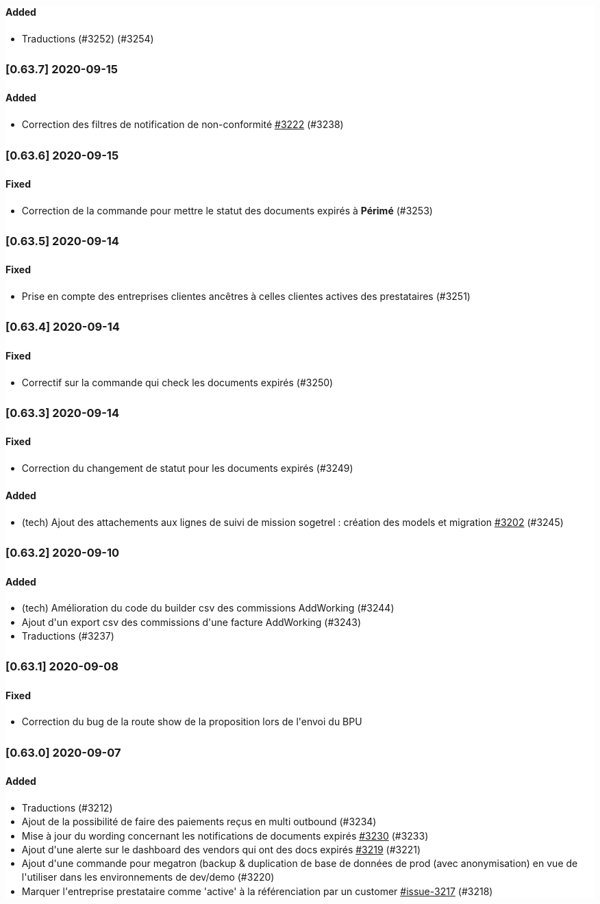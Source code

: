 #### Added
* Traductions (#3252) (#3254)

### [0.63.7] 2020-09-15
#### Added
* Correction des filtres de notification de non-conformité [#3222](https://github.com/addworking/platform/issues/3222) (#3238)

### [0.63.6] 2020-09-15
#### Fixed
* Correction de la commande pour mettre le statut des documents expirés à **Périmé** (#3253)

### [0.63.5] 2020-09-14
#### Fixed
* Prise en compte des entreprises clientes ancêtres à celles clientes actives des prestataires (#3251)

### [0.63.4] 2020-09-14
#### Fixed
* Correctif sur la commande qui check les documents expirés (#3250)

### [0.63.3] 2020-09-14
#### Fixed
* Correction du changement de statut pour les documents expirés (#3249)

#### Added
* (tech) Ajout des attachements aux lignes de suivi de mission sogetrel : création des models et migration [#3202](https://github.com/addworking/platform/issues/3202) (#3245)

### [0.63.2] 2020-09-10
#### Added
* (tech) Amélioration du code du builder csv des commissions AddWorking (#3244)
* Ajout d'un export csv des commissions d'une facture AddWorking (#3243)
* Traductions (#3237)

### [0.63.1] 2020-09-08
#### Fixed
* Correction du bug de la route show de la proposition lors de l'envoi du BPU
  
### [0.63.0] 2020-09-07
#### Added
* Traductions (#3212)
* Ajout de la possibilité de faire des paiements reçus en multi outbound (#3234)
* Mise à jour du wording concernant les notifications de documents expirés [#3230](https://github.com/addworking/platform/issues/3230) (#3233)
* Ajout d'une alerte sur le dashboard des vendors qui ont des docs expirés [#3219](https://github.com/addworking/platform/issues/3219) (#3221)
* Ajout d'une commande pour megatron (backup & duplication de base de données de prod (avec anonymisation) en vue de l'utiliser dans les environnements de dev/demo (#3220)
* Marquer l'entreprise prestataire comme 'active' à la référenciation par un customer [#issue-3217](https://github.com/addworking/platform/issues/3217) (#3218)
